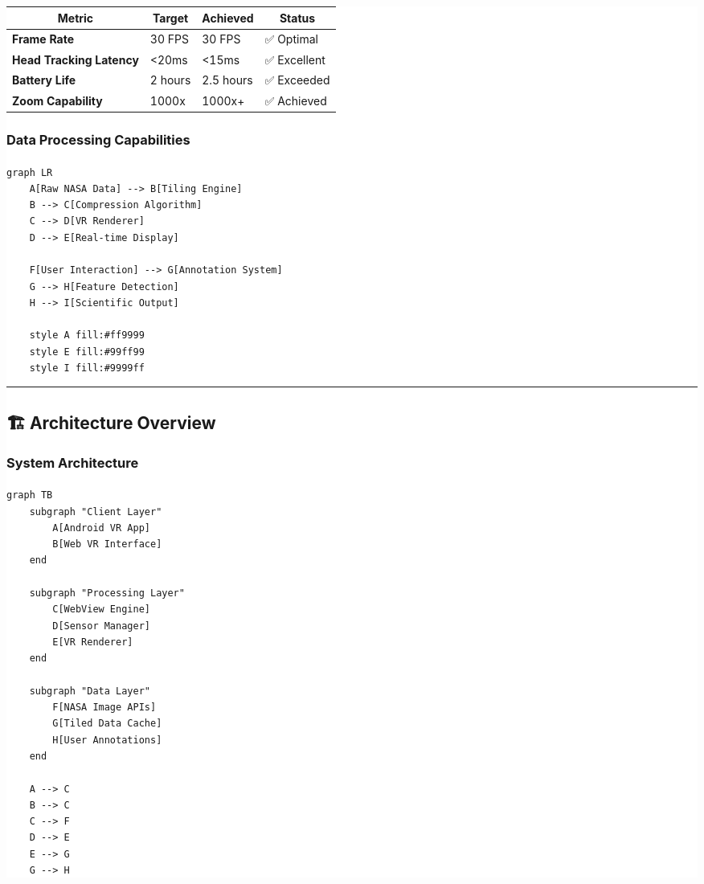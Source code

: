 <div align="center">

| Metric | Target | Achieved | Status |
|--------|--------|----------|--------|
| **Frame Rate** | 30 FPS | 30 FPS | ✅ Optimal |
| **Head Tracking Latency** | <20ms | <15ms | ✅ Excellent |
| **Battery Life** | 2 hours | 2.5 hours | ✅ Exceeded |
| **Zoom Capability** | 1000x | 1000x+ | ✅ Achieved |

</div>

### Data Processing Capabilities

```mermaid
graph LR
    A[Raw NASA Data] --> B[Tiling Engine]
    B --> C[Compression Algorithm]
    C --> D[VR Renderer]
    D --> E[Real-time Display]
    
    F[User Interaction] --> G[Annotation System]
    G --> H[Feature Detection]
    H --> I[Scientific Output]
    
    style A fill:#ff9999
    style E fill:#99ff99
    style I fill:#9999ff
```

---

## 🏗️ Architecture Overview

### System Architecture

```mermaid
graph TB
    subgraph "Client Layer"
        A[Android VR App]
        B[Web VR Interface]
    end
    
    subgraph "Processing Layer"
        C[WebView Engine]
        D[Sensor Manager]
        E[VR Renderer]
    end
    
    subgraph "Data Layer"
        F[NASA Image APIs]
        G[Tiled Data Cache]
        H[User Annotations]
    end
    
    A --> C
    B --> C
    C --> F
    D --> E
    E --> G
    G --> H
```

